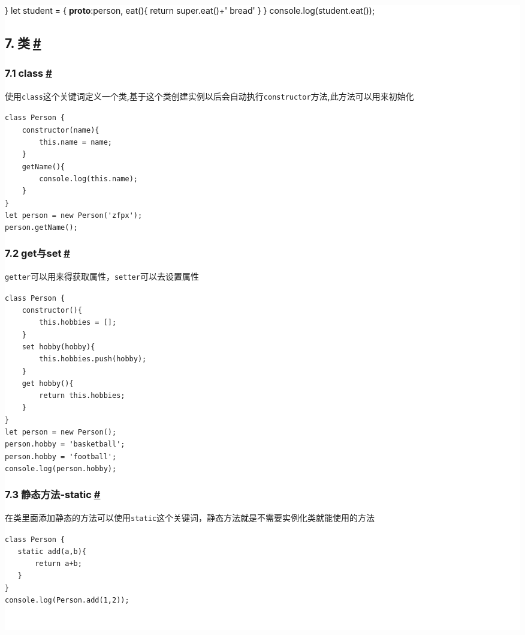 }
<span class="hljs-keyword">let</span> student = {
    <span class="hljs-attr">__proto__</span>:person,
    eat(){
        <span class="hljs-keyword">return</span> <span class="hljs-keyword">super</span>.eat()+<span class="hljs-string">&apos; bread&apos;</span>
    }
}
<span class="hljs-built_in">console</span>.log(student.eat());
</code></pre>
<h2 id="t497. &#x7C7B;">7. &#x7C7B; <a href="#t497. &#x7C7B;"> # </a></h2>
<h3 id="t507.1 class">7.1 class <a href="#t507.1 class"> # </a></h3>
<p>&#x4F7F;&#x7528;<code>class</code>&#x8FD9;&#x4E2A;&#x5173;&#x952E;&#x8BCD;&#x5B9A;&#x4E49;&#x4E00;&#x4E2A;&#x7C7B;,&#x57FA;&#x4E8E;&#x8FD9;&#x4E2A;&#x7C7B;&#x521B;&#x5EFA;&#x5B9E;&#x4F8B;&#x4EE5;&#x540E;&#x4F1A;&#x81EA;&#x52A8;&#x6267;&#x884C;<code>constructor</code>&#x65B9;&#x6CD5;,&#x6B64;&#x65B9;&#x6CD5;&#x53EF;&#x4EE5;&#x7528;&#x6765;&#x521D;&#x59CB;&#x5316;</p>
<pre><code class="lang-javascript"><span class="hljs-class"><span class="hljs-keyword">class</span> <span class="hljs-title">Person</span> </span>{
    <span class="hljs-keyword">constructor</span>(name){
        <span class="hljs-keyword">this</span>.name = name;
    }
    getName(){
        <span class="hljs-built_in">console</span>.log(<span class="hljs-keyword">this</span>.name);
    }
}
<span class="hljs-keyword">let</span> person = <span class="hljs-keyword">new</span> Person(<span class="hljs-string">&apos;zfpx&apos;</span>);
person.getName();
</code></pre>
<h3 id="t517.2 get&#x4E0E;set">7.2 get&#x4E0E;set <a href="#t517.2 get&#x4E0E;set"> # </a></h3>
<p><code>getter</code>&#x53EF;&#x4EE5;&#x7528;&#x6765;&#x5F97;&#x83B7;&#x53D6;&#x5C5E;&#x6027;&#xFF0C;<code>setter</code>&#x53EF;&#x4EE5;&#x53BB;&#x8BBE;&#x7F6E;&#x5C5E;&#x6027;</p>
<pre><code class="lang-javascript"><span class="hljs-class"><span class="hljs-keyword">class</span> <span class="hljs-title">Person</span> </span>{
    <span class="hljs-keyword">constructor</span>(){
        <span class="hljs-keyword">this</span>.hobbies = [];
    }
    set hobby(hobby){
        <span class="hljs-keyword">this</span>.hobbies.push(hobby);
    }
    get hobby(){
        <span class="hljs-keyword">return</span> <span class="hljs-keyword">this</span>.hobbies;
    }
}
<span class="hljs-keyword">let</span> person = <span class="hljs-keyword">new</span> Person();
person.hobby = <span class="hljs-string">&apos;basketball&apos;</span>;
person.hobby = <span class="hljs-string">&apos;football&apos;</span>;
<span class="hljs-built_in">console</span>.log(person.hobby);
</code></pre>
<h3 id="t527.3 &#x9759;&#x6001;&#x65B9;&#x6CD5;-static">7.3 &#x9759;&#x6001;&#x65B9;&#x6CD5;-static <a href="#t527.3 &#x9759;&#x6001;&#x65B9;&#x6CD5;-static"> # </a></h3>
<p>&#x5728;&#x7C7B;&#x91CC;&#x9762;&#x6DFB;&#x52A0;&#x9759;&#x6001;&#x7684;&#x65B9;&#x6CD5;&#x53EF;&#x4EE5;&#x4F7F;&#x7528;<code>static</code>&#x8FD9;&#x4E2A;&#x5173;&#x952E;&#x8BCD;&#xFF0C;&#x9759;&#x6001;&#x65B9;&#x6CD5;&#x5C31;&#x662F;&#x4E0D;&#x9700;&#x8981;&#x5B9E;&#x4F8B;&#x5316;&#x7C7B;&#x5C31;&#x80FD;&#x4F7F;&#x7528;&#x7684;&#x65B9;&#x6CD5;</p>
<pre><code class="lang-javascript"><span class="hljs-class"><span class="hljs-keyword">class</span> <span class="hljs-title">Person</span> </span>{
   <span class="hljs-keyword">static</span> add(a,b){
       <span class="hljs-keyword">return</span> a+b;
   }
}
<span class="hljs-built_in">console</span>.log(Person.add(<span class="hljs-number">1</span>,<span class="hljs-number">2</span>));
